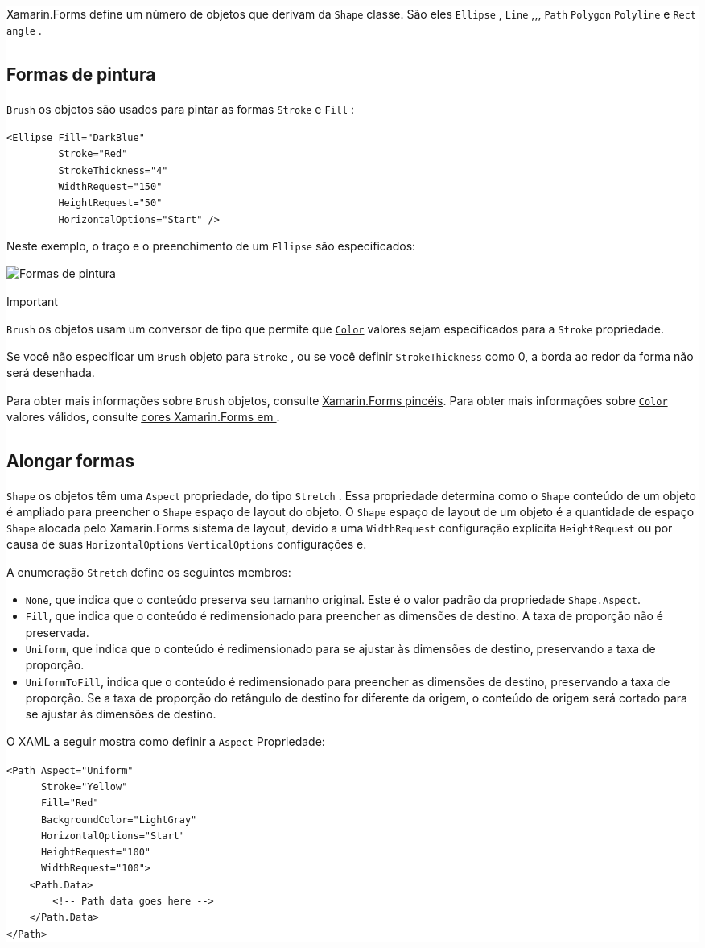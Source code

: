 Xamarin.Forms define um número de objetos que derivam da `Shape` classe. São eles `Ellipse` , `Line` ,,, `Path` `Polygon` `Polyline` e `Rectangle` .

## <a name="paint-shapes"></a>Formas de pintura

`Brush` os objetos são usados para pintar as formas `Stroke` e `Fill` :

```xaml
<Ellipse Fill="DarkBlue"
         Stroke="Red"
         StrokeThickness="4"
         WidthRequest="150"
         HeightRequest="50"
         HorizontalOptions="Start" />
```

Neste exemplo, o traço e o preenchimento de um `Ellipse` são especificados:

![Formas de pintura](images/ellipse.png "Formas de pintura")

> [!IMPORTANT]
> `Brush` os objetos usam um conversor de tipo que permite que [`Color`](xref:Xamarin.Forms.Color) valores sejam especificados para a `Stroke` propriedade.

Se você não especificar um `Brush` objeto para `Stroke` , ou se você definir `StrokeThickness` como 0, a borda ao redor da forma não será desenhada.

Para obter mais informações sobre `Brush` objetos, consulte [ Xamarin.Forms pincéis](~/xamarin-forms/user-interface/brushes/index.md). Para obter mais informações sobre [`Color`](xref:Xamarin.Forms.Color) valores válidos, consulte [cores Xamarin.Forms em ](~/xamarin-forms/user-interface/colors.md).

## <a name="stretch-shapes"></a>Alongar formas

`Shape` os objetos têm uma `Aspect` propriedade, do tipo `Stretch` . Essa propriedade determina como o `Shape` conteúdo de um objeto é ampliado para preencher o `Shape` espaço de layout do objeto. O `Shape` espaço de layout de um objeto é a quantidade de espaço `Shape` alocada pelo Xamarin.Forms sistema de layout, devido a uma `WidthRequest` configuração explícita `HeightRequest` ou por causa de suas `HorizontalOptions` `VerticalOptions` configurações e.

A enumeração `Stretch` define os seguintes membros:

- `None`, que indica que o conteúdo preserva seu tamanho original. Este é o valor padrão da propriedade `Shape.Aspect`.
- `Fill`, que indica que o conteúdo é redimensionado para preencher as dimensões de destino. A taxa de proporção não é preservada.
- `Uniform`, que indica que o conteúdo é redimensionado para se ajustar às dimensões de destino, preservando a taxa de proporção.
- `UniformToFill`, indica que o conteúdo é redimensionado para preencher as dimensões de destino, preservando a taxa de proporção. Se a taxa de proporção do retângulo de destino for diferente da origem, o conteúdo de origem será cortado para se ajustar às dimensões de destino.

O XAML a seguir mostra como definir a `Aspect` Propriedade:

```xaml
<Path Aspect="Uniform"
      Stroke="Yellow"
      Fill="Red"
      BackgroundColor="LightGray"
      HorizontalOptions="Start"
      HeightRequest="100"
      WidthRequest="100">
    <Path.Data>
        <!-- Path data goes here -->
    </Path.Data>  
</Path>      
```
